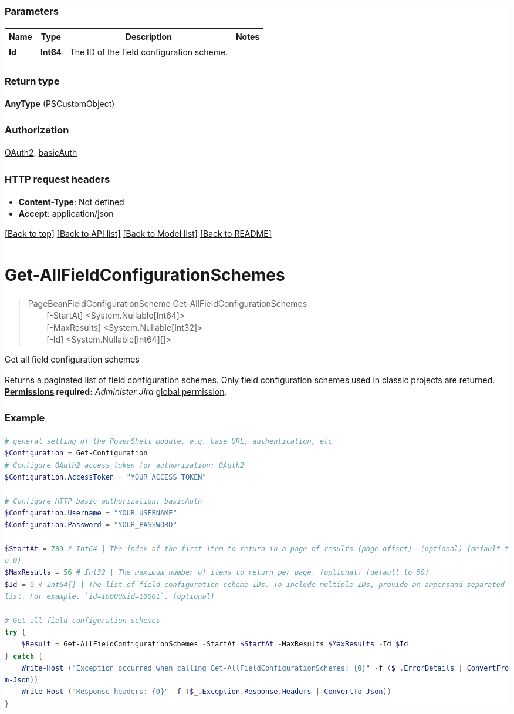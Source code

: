 ### Parameters

Name | Type | Description  | Notes
------------- | ------------- | ------------- | -------------
 **Id** | **Int64**| The ID of the field configuration scheme. | 

### Return type

[**AnyType**](AnyType.md) (PSCustomObject)

### Authorization

[OAuth2](../README.md#OAuth2), [basicAuth](../README.md#basicAuth)

### HTTP request headers

 - **Content-Type**: Not defined
 - **Accept**: application/json

[[Back to top]](#) [[Back to API list]](../README.md#documentation-for-api-endpoints) [[Back to Model list]](../README.md#documentation-for-models) [[Back to README]](../README.md)

<a id="Get-AllFieldConfigurationSchemes"></a>
# **Get-AllFieldConfigurationSchemes**
> PageBeanFieldConfigurationScheme Get-AllFieldConfigurationSchemes<br>
> &nbsp;&nbsp;&nbsp;&nbsp;&nbsp;&nbsp;&nbsp;&nbsp;[-StartAt] <System.Nullable[Int64]><br>
> &nbsp;&nbsp;&nbsp;&nbsp;&nbsp;&nbsp;&nbsp;&nbsp;[-MaxResults] <System.Nullable[Int32]><br>
> &nbsp;&nbsp;&nbsp;&nbsp;&nbsp;&nbsp;&nbsp;&nbsp;[-Id] <System.Nullable[Int64][]><br>

Get all field configuration schemes

Returns a [paginated](#pagination) list of field configuration schemes.  Only field configuration schemes used in classic projects are returned.  **[Permissions](#permissions) required:** *Administer Jira* [global permission](https://confluence.atlassian.com/x/x4dKLg).

### Example
```powershell
# general setting of the PowerShell module, e.g. base URL, authentication, etc
$Configuration = Get-Configuration
# Configure OAuth2 access token for authorization: OAuth2
$Configuration.AccessToken = "YOUR_ACCESS_TOKEN"

# Configure HTTP basic authorization: basicAuth
$Configuration.Username = "YOUR_USERNAME"
$Configuration.Password = "YOUR_PASSWORD"

$StartAt = 789 # Int64 | The index of the first item to return in a page of results (page offset). (optional) (default to 0)
$MaxResults = 56 # Int32 | The maximum number of items to return per page. (optional) (default to 50)
$Id = 0 # Int64[] | The list of field configuration scheme IDs. To include multiple IDs, provide an ampersand-separated list. For example, `id=10000&id=10001`. (optional)

# Get all field configuration schemes
try {
    $Result = Get-AllFieldConfigurationSchemes -StartAt $StartAt -MaxResults $MaxResults -Id $Id
} catch {
    Write-Host ("Exception occurred when calling Get-AllFieldConfigurationSchemes: {0}" -f ($_.ErrorDetails | ConvertFrom-Json))
    Write-Host ("Response headers: {0}" -f ($_.Exception.Response.Headers | ConvertTo-Json))
}
```
